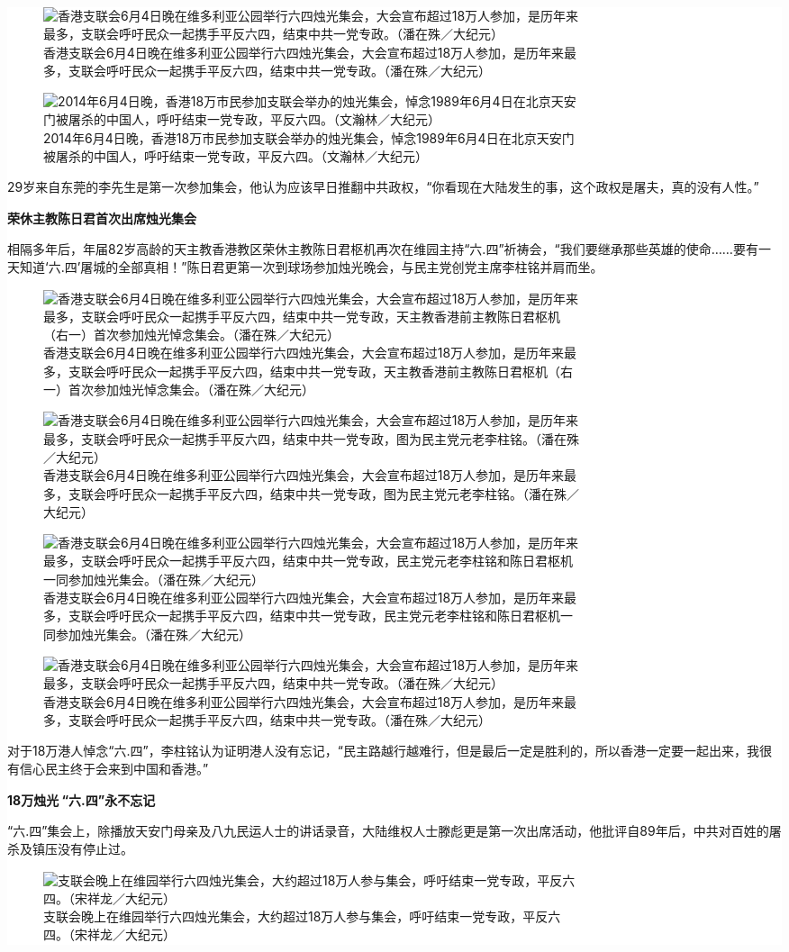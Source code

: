 <figure id="attachment_5737551" aria-describedby="caption-attachment-5737551" style="width: 600px" class="wp-caption aligncenter"><ahref=" https://i.epochtimes.com/assets/uploads/2014/06/140604133548100590-600x400.jpg" target="_blank" rel="noreferrer noopener"> <img class="size-large wp-image-5737551" title="香港支联会6月4日晚在维多利亚公园举行六四烛光集会，大会宣布超过18万人参加，是历年来最多，支联会呼吁民众一起携手平反六四，结束中共一党专政。（潘在殊／大纪元）" src="https://i.epochtimes.com/assets/uploads/2014/06/140604133548100590-600x400.jpg" alt="香港支联会6月4日晚在维多利亚公园举行六四烛光集会，大会宣布超过18万人参加，是历年来最多，支联会呼吁民众一起携手平反六四，结束中共一党专政。（潘在殊／大纪元）" width="600" b="400" /></a><figcaption id="caption-attachment-5737551" class="wp-caption-text">香港支联会6月4日晚在维多利亚公园举行六四烛光集会，大会宣布超过18万人参加，是历年来最多，支联会呼吁民众一起携手平反六四，结束中共一党专政。（潘在殊／大纪元）</figcaption></figure>
<figure id="attachment_5737560" aria-describedby="caption-attachment-5737560" style="width: 600px" class="wp-caption aligncenter"><ahref=" https://i.epochtimes.com/assets/uploads/2014/06/1406041133091368-600x399.jpg" target="_blank" rel="noreferrer noopener"> <img class="size-large wp-image-5737560" title="2014年6月4日晚，香港18万市民参加支联会举办的烛光集会，悼念1989年6月4日在北京天安门被屠杀的中国人，呼吁结束一党专政，平反六四。（文瀚林／大纪元） " src="https://i.epochtimes.com/assets/uploads/2014/06/1406041133091368-600x399.jpg" alt="2014年6月4日晚，香港18万市民参加支联会举办的烛光集会，悼念1989年6月4日在北京天安门被屠杀的中国人，呼吁结束一党专政，平反六四。（文瀚林／大纪元） " width="600" b="399" /></a><figcaption id="caption-attachment-5737560" class="wp-caption-text">2014年6月4日晚，香港18万市民参加支联会举办的烛光集会，悼念1989年6月4日在北京天安门被屠杀的中国人，呼吁结束一党专政，平反六四。（文瀚林／大纪元）</figcaption></figure>
<p>29岁来自东莞的李先生是第一次参加集会，他认为应该早日推翻中共政权，“你看现在大陆发生的事，这个政权是屠夫，真的没有人性。”</p>
<p><b>荣休主教陈日君首次出席烛光集会</b></p>
<p>相隔多年后，年届82岁高龄的天主教香港教区荣休主教陈日君枢机再次在维园主持“六.四”祈祷会，“我们要继承那些英雄的使命……要有一天知道‘六.四’屠城的全部真相！”陈日君更第一次到球场参加烛光晚会，与民主党创党主席李柱铭并肩而坐。</p>
<figure id="attachment_5737566" aria-describedby="caption-attachment-5737566" style="width: 600px" class="wp-caption aligncenter"><ahref=" https://i.epochtimes.com/assets/uploads/2014/06/140604133741100590-600x400.jpg" target="_blank" rel="noreferrer noopener"> <img class="size-large wp-image-5737566" title="香港支联会6月4日晚在维多利亚公园举行六四烛光集会，大会宣布超过18万人参加，是历年来最多，支联会呼吁民众一起携手平反六四，结束中共一党专政，天主教香港前主教陈日君枢机（右一）首次参加烛光悼念集会。（潘在殊／大纪元）" src="https://i.epochtimes.com/assets/uploads/2014/06/140604133741100590-600x400.jpg" alt="香港支联会6月4日晚在维多利亚公园举行六四烛光集会，大会宣布超过18万人参加，是历年来最多，支联会呼吁民众一起携手平反六四，结束中共一党专政，天主教香港前主教陈日君枢机（右一）首次参加烛光悼念集会。（潘在殊／大纪元）" width="600" b="400" /></a><figcaption id="caption-attachment-5737566" class="wp-caption-text">香港支联会6月4日晚在维多利亚公园举行六四烛光集会，大会宣布超过18万人参加，是历年来最多，支联会呼吁民众一起携手平反六四，结束中共一党专政，天主教香港前主教陈日君枢机（右一）首次参加烛光悼念集会。（潘在殊／大纪元）</figcaption></figure>
<figure id="attachment_5737574" aria-describedby="caption-attachment-5737574" style="width: 600px" class="wp-caption aligncenter"><ahref=" https://i.epochtimes.com/assets/uploads/2014/06/140604133757100590-600x400.jpg" target="_blank" rel="noreferrer noopener"> <img class="size-large wp-image-5737574" title="香港支联会6月4日晚在维多利亚公园举行六四烛光集会，大会宣布超过18万人参加，是历年来最多，支联会呼吁民众一起携手平反六四，结束中共一党专政，图为民主党元老李柱铭。（潘在殊／大纪元）" src="https://i.epochtimes.com/assets/uploads/2014/06/140604133757100590-600x400.jpg" alt="香港支联会6月4日晚在维多利亚公园举行六四烛光集会，大会宣布超过18万人参加，是历年来最多，支联会呼吁民众一起携手平反六四，结束中共一党专政，图为民主党元老李柱铭。（潘在殊／大纪元）" width="600" b="400" /></a><figcaption id="caption-attachment-5737574" class="wp-caption-text">香港支联会6月4日晚在维多利亚公园举行六四烛光集会，大会宣布超过18万人参加，是历年来最多，支联会呼吁民众一起携手平反六四，结束中共一党专政，图为民主党元老李柱铭。（潘在殊／大纪元）</figcaption></figure>
<figure id="attachment_5737582" aria-describedby="caption-attachment-5737582" style="width: 600px" class="wp-caption aligncenter"><ahref=" https://i.epochtimes.com/assets/uploads/2014/06/140604133621100590-600x400.jpg" target="_blank" rel="noreferrer noopener"> <img class="size-large wp-image-5737582" title="香港支联会6月4日晚在维多利亚公园举行六四烛光集会，大会宣布超过18万人参加，是历年来最多，支联会呼吁民众一起携手平反六四，结束中共一党专政，民主党元老李柱铭和陈日君枢机一同参加烛光集会。（潘在殊／大纪元）" src="https://i.epochtimes.com/assets/uploads/2014/06/140604133621100590-600x400.jpg" alt="香港支联会6月4日晚在维多利亚公园举行六四烛光集会，大会宣布超过18万人参加，是历年来最多，支联会呼吁民众一起携手平反六四，结束中共一党专政，民主党元老李柱铭和陈日君枢机一同参加烛光集会。（潘在殊／大纪元）" width="600" b="400" /></a><figcaption id="caption-attachment-5737582" class="wp-caption-text">香港支联会6月4日晚在维多利亚公园举行六四烛光集会，大会宣布超过18万人参加，是历年来最多，支联会呼吁民众一起携手平反六四，结束中共一党专政，民主党元老李柱铭和陈日君枢机一同参加烛光集会。（潘在殊／大纪元）</figcaption></figure>
<figure id="attachment_5735582" aria-describedby="caption-attachment-5735582" style="width: 600px" class="wp-caption aligncenter"><ahref=" https://i.epochtimes.com/assets/uploads/2014/06/140604150202100590-600x400.jpg" target="_blank" rel="noreferrer noopener"> <img class="size-large wp-image-5735582" title="香港支联会6月4日晚在维多利亚公园举行六四烛光集会，大会宣布超过18万人参加，是历年来最多，支联会呼吁民众一起携手平反六四，结束中共一党专政。（潘在殊／大纪元）" src="https://i.epochtimes.com/assets/uploads/2014/06/140604150202100590-600x400.jpg" alt="香港支联会6月4日晚在维多利亚公园举行六四烛光集会，大会宣布超过18万人参加，是历年来最多，支联会呼吁民众一起携手平反六四，结束中共一党专政。（潘在殊／大纪元）" width="600" b="400" /></a><figcaption id="caption-attachment-5735582" class="wp-caption-text">香港支联会6月4日晚在维多利亚公园举行六四烛光集会，大会宣布超过18万人参加，是历年来最多，支联会呼吁民众一起携手平反六四，结束中共一党专政。（潘在殊／大纪元）</figcaption></figure>
<p>对于18万港人悼念“六.四”，李柱铭认为证明港人没有忘记，“民主路越行越难行，但是最后一定是胜利的，所以香港一定要一起出来，我很有信心民主终于会来到中国和香港。”</p>
<p><b>18万烛光 “六.四”永不忘记</b></p>
<p>“六.四”集会上，除播放天安门母亲及<ahref="https://github.com/ofczvx399/djy/blob/master/gb/tag/%E5%85%AB%E4%B9%9D%E6%B0%91%E8%BF%90.md#1">八九民运</a>人士的讲话录音，大陆维权人士滕彪更是第一次出席活动，他批评自89年后，中共对百姓的屠杀及镇压没有停止过。</p>
<figure id="attachment_5737588" aria-describedby="caption-attachment-5737588" style="width: 600px" class="wp-caption aligncenter"><ahref=" https://i.epochtimes.com/assets/uploads/2014/06/140604114628100311-600x399.jpg" target="_blank" rel="noreferrer noopener"> <img class="size-large wp-image-5737588" title="支联会晚上在维园举行六四烛光集会，大约超过18万人参与集会，呼吁结束一党专政，平反六四。（宋祥龙／大纪元）" src="https://i.epochtimes.com/assets/uploads/2014/06/140604114628100311-600x399.jpg" alt="支联会晚上在维园举行六四烛光集会，大约超过18万人参与集会，呼吁结束一党专政，平反六四。（宋祥龙／大纪元）" width="600" b="399" /></a><figcaption id="caption-attachment-5737588" class="wp-caption-text">支联会晚上在维园举行六四烛光集会，大约超过18万人参与集会，呼吁结束一党专政，平反六四。（宋祥龙／大纪元）</figcaption></figure>